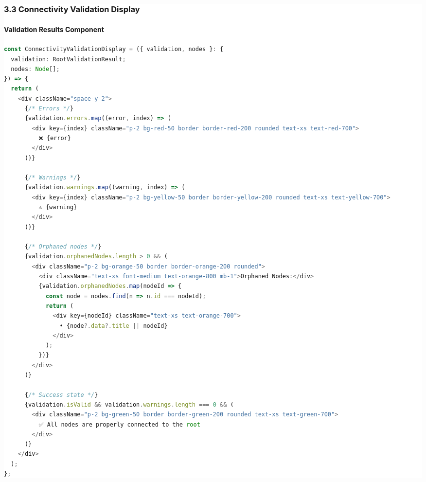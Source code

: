 ### 3.3 Connectivity Validation Display

#### Validation Results Component
```typescript
const ConnectivityValidationDisplay = ({ validation, nodes }: {
  validation: RootValidationResult;
  nodes: Node[];
}) => {
  return (
    <div className="space-y-2">
      {/* Errors */}
      {validation.errors.map((error, index) => (
        <div key={index} className="p-2 bg-red-50 border border-red-200 rounded text-xs text-red-700">
          ❌ {error}
        </div>
      ))}
      
      {/* Warnings */}
      {validation.warnings.map((warning, index) => (
        <div key={index} className="p-2 bg-yellow-50 border border-yellow-200 rounded text-xs text-yellow-700">
          ⚠️ {warning}
        </div>
      ))}
      
      {/* Orphaned nodes */}
      {validation.orphanedNodes.length > 0 && (
        <div className="p-2 bg-orange-50 border border-orange-200 rounded">
          <div className="text-xs font-medium text-orange-800 mb-1">Orphaned Nodes:</div>
          {validation.orphanedNodes.map(nodeId => {
            const node = nodes.find(n => n.id === nodeId);
            return (
              <div key={nodeId} className="text-xs text-orange-700">
                • {node?.data?.title || nodeId}
              </div>
            );
          })}
        </div>
      )}
      
      {/* Success state */}
      {validation.isValid && validation.warnings.length === 0 && (
        <div className="p-2 bg-green-50 border border-green-200 rounded text-xs text-green-700">
          ✅ All nodes are properly connected to the root
        </div>
      )}
    </div>
  );
};
```

